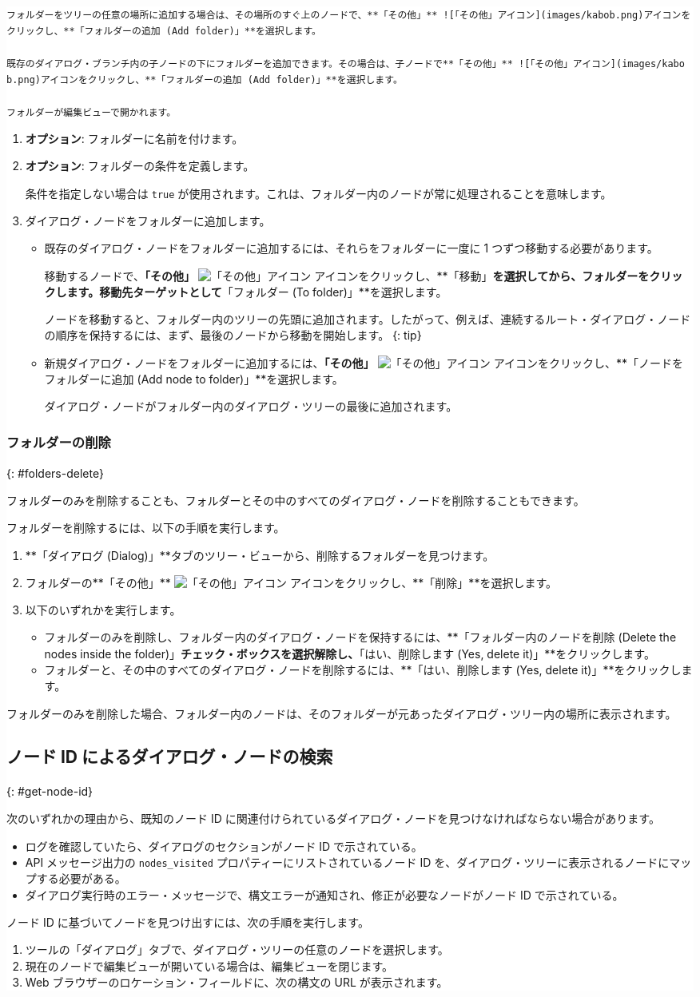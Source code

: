     フォルダーをツリーの任意の場所に追加する場合は、その場所のすぐ上のノードで、**「その他」** ![「その他」アイコン](images/kabob.png)アイコンをクリックし、**「フォルダーの追加 (Add folder)」**を選択します。

    既存のダイアログ・ブランチ内の子ノードの下にフォルダーを追加できます。その場合は、子ノードで**「その他」** ![「その他」アイコン](images/kabob.png)アイコンをクリックし、**「フォルダーの追加 (Add folder)」**を選択します。

    フォルダーが編集ビューで開かれます。

1.  **オプション**: フォルダーに名前を付けます。

1.  **オプション**: フォルダーの条件を定義します。

    条件を指定しない場合は `true` が使用されます。これは、フォルダー内のノードが常に処理されることを意味します。

1.  ダイアログ・ノードをフォルダーに追加します。

    - 既存のダイアログ・ノードをフォルダーに追加するには、それらをフォルダーに一度に 1 つずつ移動する必要があります。

      移動するノードで、**「その他」** ![「その他」アイコン](images/kabob.png) アイコンをクリックし、**「移動」**を選択してから、フォルダーをクリックします。移動先ターゲットとして**「フォルダー (To folder)」**を選択します。

      ノードを移動すると、フォルダー内のツリーの先頭に追加されます。したがって、例えば、連続するルート・ダイアログ・ノードの順序を保持するには、まず、最後のノードから移動を開始します。
{: tip}

    - 新規ダイアログ・ノードをフォルダーに追加するには、**「その他」** ![「その他」アイコン](images/kabob.png) アイコンをクリックし、**「ノードをフォルダーに追加 (Add node to folder)」**を選択します。

      ダイアログ・ノードがフォルダー内のダイアログ・ツリーの最後に追加されます。

### フォルダーの削除
{: #folders-delete}

フォルダーのみを削除することも、フォルダーとその中のすべてのダイアログ・ノードを削除することもできます。

フォルダーを削除するには、以下の手順を実行します。

1.  **「ダイアログ (Dialog)」**タブのツリー・ビューから、削除するフォルダーを見つけます。

1.  フォルダーの**「その他」** ![「その他」アイコン](images/kabob.png) アイコンをクリックし、**「削除」**を選択します。

1.  以下のいずれかを実行します。

    - フォルダーのみを削除し、フォルダー内のダイアログ・ノードを保持するには、**「フォルダー内のノードを削除 (Delete the nodes inside the folder)」**チェック・ボックスを選択解除し、**「はい、削除します (Yes, delete it)」**をクリックします。
    - フォルダーと、その中のすべてのダイアログ・ノードを削除するには、**「はい、削除します (Yes, delete it)」**をクリックします。

フォルダーのみを削除した場合、フォルダー内のノードは、そのフォルダーが元あったダイアログ・ツリー内の場所に表示されます。

## ノード ID によるダイアログ・ノードの検索
{: #get-node-id}

次のいずれかの理由から、既知のノード ID に関連付けられているダイアログ・ノードを見つけなければならない場合があります。

- ログを確認していたら、ダイアログのセクションがノード ID で示されている。
- API メッセージ出力の `nodes_visited` プロパティーにリストされているノード ID を、ダイアログ・ツリーに表示されるノードにマップする必要がある。
- ダイアログ実行時のエラー・メッセージで、構文エラーが通知され、修正が必要なノードがノード ID で示されている。

ノード ID に基づいてノードを見つけ出すには、次の手順を実行します。

1.  ツールの「ダイアログ」タブで、ダイアログ・ツリーの任意のノードを選択します。
1.  現在のノードで編集ビューが開いている場合は、編集ビューを閉じます。
1.  Web ブラウザーのロケーション・フィールドに、次の構文の URL が表示されます。
